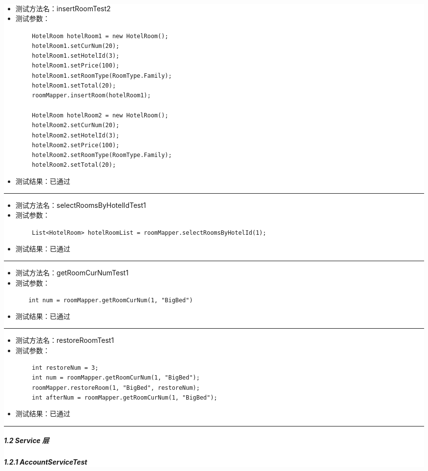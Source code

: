 
- 测试方法名：insertRoomTest2
- 测试参数：
```     
        HotelRoom hotelRoom1 = new HotelRoom();
        hotelRoom1.setCurNum(20);
        hotelRoom1.setHotelId(3);
        hotelRoom1.setPrice(100);
        hotelRoom1.setRoomType(RoomType.Family);
        hotelRoom1.setTotal(20);
        roomMapper.insertRoom(hotelRoom1);

        HotelRoom hotelRoom2 = new HotelRoom();
        hotelRoom2.setCurNum(20);
        hotelRoom2.setHotelId(3);
        hotelRoom2.setPrice(100);
        hotelRoom2.setRoomType(RoomType.Family);
        hotelRoom2.setTotal(20);
```
- 测试结果：已通过

---

- 测试方法名：selectRoomsByHotelIdTest1
- 测试参数：
```     
        List<HotelRoom> hotelRoomList = roomMapper.selectRoomsByHotelId(1);
```
- 测试结果：已通过

---

- 测试方法名：getRoomCurNumTest1
- 测试参数：
```     
       int num = roomMapper.getRoomCurNum(1, "BigBed")
```
- 测试结果：已通过

---

- 测试方法名：restoreRoomTest1
- 测试参数：
```     
        int restoreNum = 3;
        int num = roomMapper.getRoomCurNum(1, "BigBed");
        roomMapper.restoreRoom(1, "BigBed", restoreNum);
        int afterNum = roomMapper.getRoomCurNum(1, "BigBed");
```
- 测试结果：已通过

---

##### 1.2 Service 层

##### 1.2.1 AccountServiceTest
